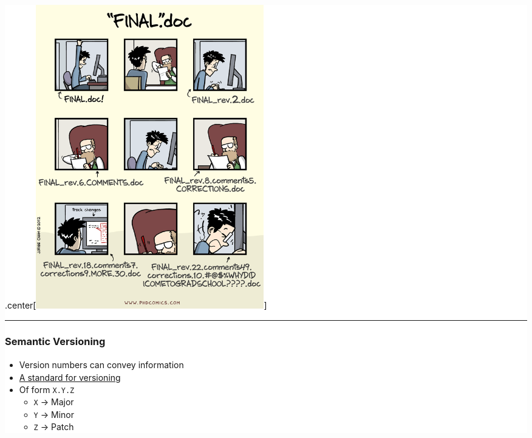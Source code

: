 .center[<img height=500 src='assets/phd101212s.gif'></img>]

---

### Semantic Versioning

- Version numbers can convey information
- [A standard for versioning](https://semver.org/)
- Of form `X.Y.Z`
    - `X` -> Major
    - `Y` -> Minor
    - `Z` -> Patch
